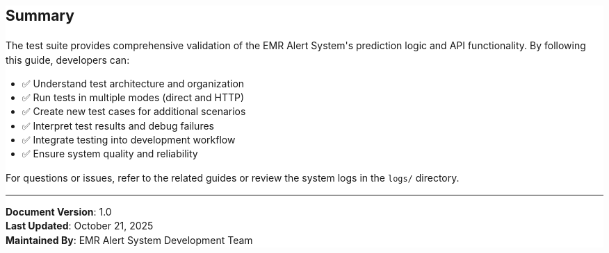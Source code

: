 ## Summary

The test suite provides comprehensive validation of the EMR Alert System's prediction logic and API functionality. By following this guide, developers can:

- ✅ Understand test architecture and organization
- ✅ Run tests in multiple modes (direct and HTTP)
- ✅ Create new test cases for additional scenarios
- ✅ Interpret test results and debug failures
- ✅ Integrate testing into development workflow
- ✅ Ensure system quality and reliability

For questions or issues, refer to the related guides or review the system logs in the `logs/` directory.

---

**Document Version**: 1.0  
**Last Updated**: October 21, 2025  
**Maintained By**: EMR Alert System Development Team


